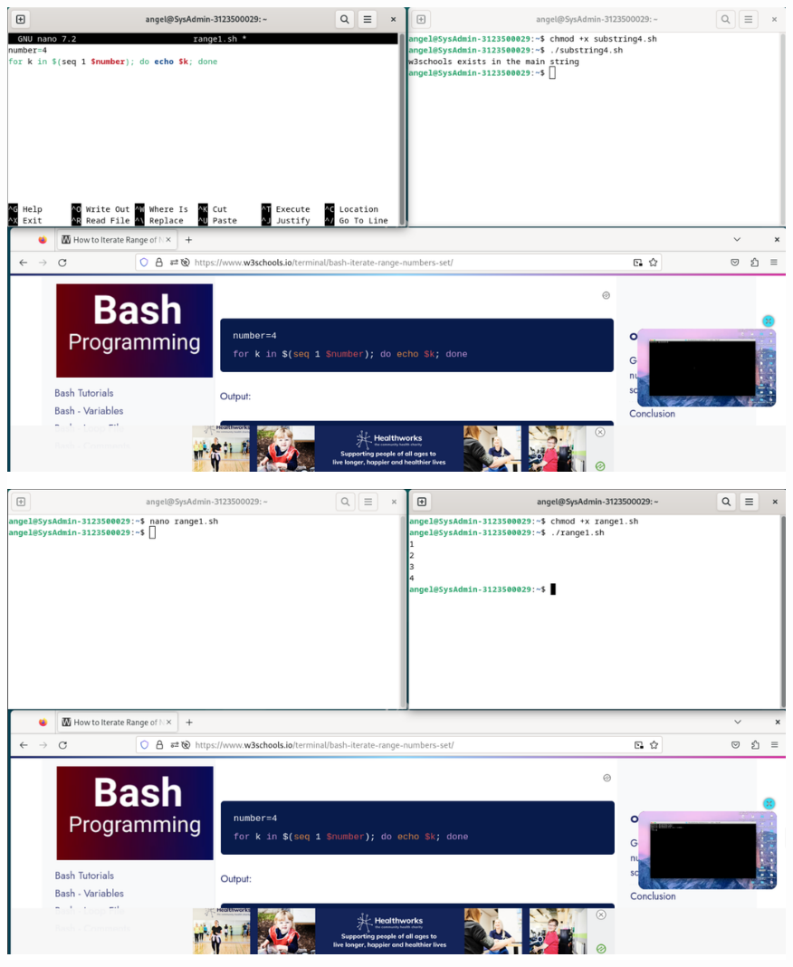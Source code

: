 ![App Screenshoot](assets/Iterate-Nos/isi_range1.png)

![App Screenshoot](assets/Iterate-Nos/output_range1.png)
